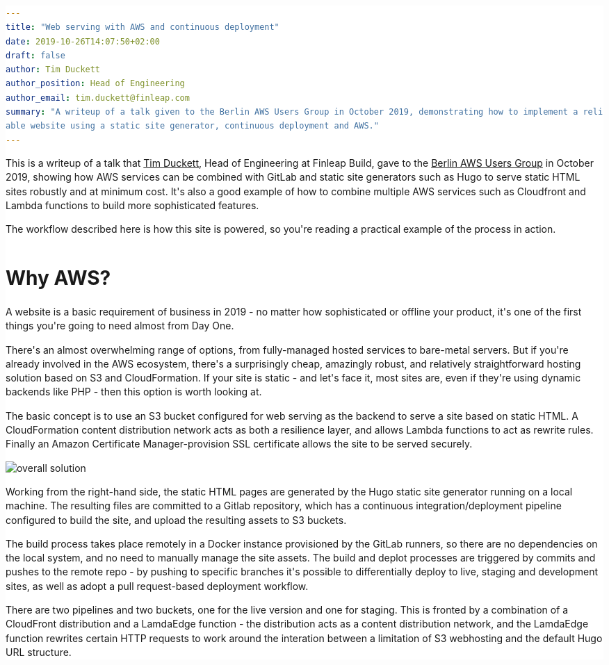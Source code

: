```yaml
---
title: "Web serving with AWS and continuous deployment"
date: 2019-10-26T14:07:50+02:00
draft: false
author: Tim Duckett
author_position: Head of Engineering
author_email: tim.duckett@finleap.com
summary: "A writeup of a talk given to the Berlin AWS Users Group in October 2019, demonstrating how to implement a reliable website using a static site generator, continuous deployment and AWS."
---
```


This is a writeup of a talk that [Tim Duckett](https://www.linkedin.com/in/timduckett), Head of Engineering at Finleap Build, gave to the [Berlin AWS Users Group](https://www.meetup.com/aws-berlin/) in October 2019, showing how AWS services can be combined with GitLab and static site generators such as Hugo to serve static HTML sites robustly and at minimum cost. It's also a good example of how to combine multiple AWS services such as Cloudfront and Lambda functions to build more sophisticated features.

The workflow described here is how this site is powered, so you're reading a practical example of the process in action.

# Why AWS?

A website is a basic requirement of business in 2019 - no matter how sophisticated or offline your product, it's one of the first things you're going to need almost from Day One.

There's an almost overwhelming range of options, from fully-managed hosted services to bare-metal servers. But if you're already involved in the AWS ecosystem, there's a surprisingly cheap, amazingly robust, and relatively straightforward hosting solution based on S3 and CloudFormation. If your site is static - and let's face it, most sites are, even if they're using dynamic backends like PHP - then this option is worth looking at.

The basic concept is to use an S3 bucket configured for web serving as the backend to serve a site based on static HTML. A CloudFormation content distribution network acts as both a resilience layer, and allows Lambda functions to act as rewrite rules. Finally an Amazon Certificate Manager-provision SSL certificate allows the site to be served securely.

![overall solution](/aws/AWS-pres.005.png "Logo Title Text 1")

Working from the right-hand side, the static HTML pages are generated by the Hugo static site generator running on a local machine. The resulting files are committed to a Gitlab repository, which has a continuous integration/deployment pipeline configured to build the site, and upload the resulting assets to S3 buckets.

The build process takes place remotely in a Docker instance provisioned by the GitLab runners, so there are no dependencies on the local system, and no need to manually manage the site assets. The build and deplot processes are triggered by commits and pushes to the remote repo - by pushing to specific branches it's possible to differentially deploy to live, staging and development sites, as well as adopt a pull request-based deployment workflow.

There are two pipelines and two buckets, one for the live version and one for staging. This is fronted by a combination of a CloudFront distribution and a LamdaEdge function - the distribution acts as a content distribution network, and the LamdaEdge function rewrites certain HTTP requests to work around the interation between a limitation of S3 webhosting and the default Hugo URL structure.
